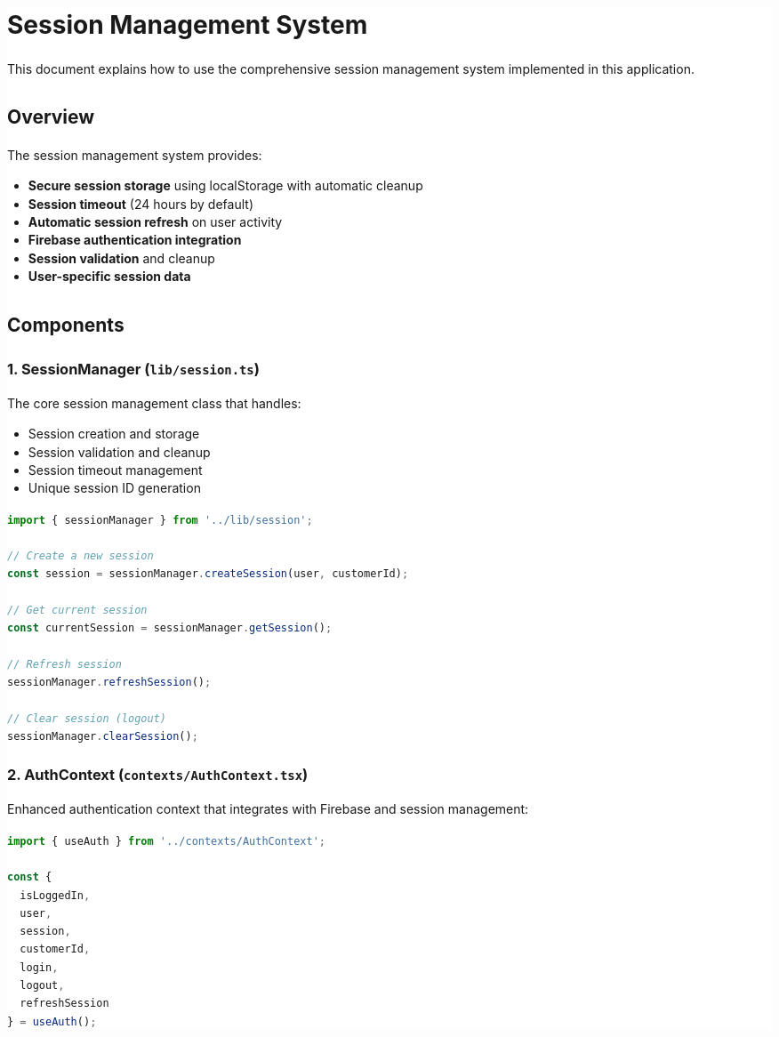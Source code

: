 # Session Management System

This document explains how to use the comprehensive session management system implemented in this application.

## Overview

The session management system provides:
- **Secure session storage** using localStorage with automatic cleanup
- **Session timeout** (24 hours by default)
- **Automatic session refresh** on user activity
- **Firebase authentication integration**
- **Session validation** and cleanup
- **User-specific session data**

## Components

### 1. SessionManager (`lib/session.ts`)

The core session management class that handles:
- Session creation and storage
- Session validation and cleanup
- Session timeout management
- Unique session ID generation

```typescript
import { sessionManager } from '../lib/session';

// Create a new session
const session = sessionManager.createSession(user, customerId);

// Get current session
const currentSession = sessionManager.getSession();

// Refresh session
sessionManager.refreshSession();

// Clear session (logout)
sessionManager.clearSession();
```

### 2. AuthContext (`contexts/AuthContext.tsx`)

Enhanced authentication context that integrates with Firebase and session management:

```typescript
import { useAuth } from '../contexts/AuthContext';

const { 
  isLoggedIn, 
  user, 
  session, 
  customerId, 
  login, 
  logout, 
  refreshSession 
} = useAuth();
```

